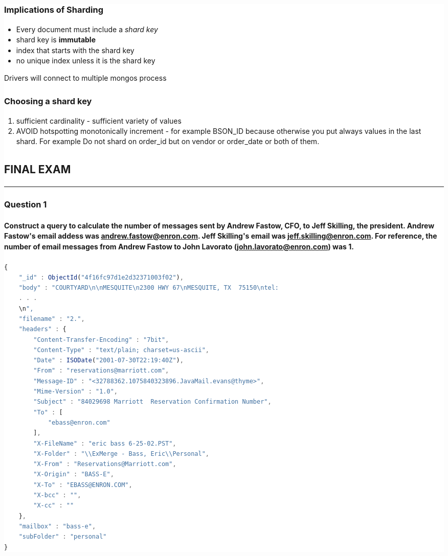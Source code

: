 ### Implications of Sharding

- Every document must include a _shard key_
- shard key is **immutable**
- index that starts with the shard key
- no unique index unless it is the shard key

Drivers will connect to multiple mongos process

### Choosing a shard key

1. sufficient cardinality - sufficient variety of values
2. AVOID hotspotting monotonically increment - for example BSON_ID because otherwise you put always values in the last shard. For example Do not shard on order_id but on vendor or order_date or both of them.


## FINAL EXAM
---------------------------

### Question 1

#### Construct a query to calculate the number of messages sent by Andrew Fastow, CFO, to Jeff Skilling, the president. Andrew Fastow's email addess was andrew.fastow@enron.com. Jeff Skilling's email was jeff.skilling@enron.com. For reference, the number of email messages from Andrew Fastow to John Lavorato (john.lavorato@enron.com) was 1. 


```javascript
{
	"_id" : ObjectId("4f16fc97d1e2d32371003f02"),
	"body" : "COURTYARD\n\nMESQUITE\n2300 HWY 67\nMESQUITE, TX  75150\ntel: 
	. . .
	\n",
	"filename" : "2.",
	"headers" : {
		"Content-Transfer-Encoding" : "7bit",
		"Content-Type" : "text/plain; charset=us-ascii",
		"Date" : ISODate("2001-07-30T22:19:40Z"),
		"From" : "reservations@marriott.com",
		"Message-ID" : "<32788362.1075840323896.JavaMail.evans@thyme>",
		"Mime-Version" : "1.0",
		"Subject" : "84029698 Marriott  Reservation Confirmation Number",
		"To" : [
			"ebass@enron.com"
		],
		"X-FileName" : "eric bass 6-25-02.PST",
		"X-Folder" : "\\ExMerge - Bass, Eric\\Personal",
		"X-From" : "Reservations@Marriott.com",
		"X-Origin" : "BASS-E",
		"X-To" : "EBASS@ENRON.COM",
		"X-bcc" : "",
		"X-cc" : ""
	},
	"mailbox" : "bass-e",
	"subFolder" : "personal"
}
``` 
